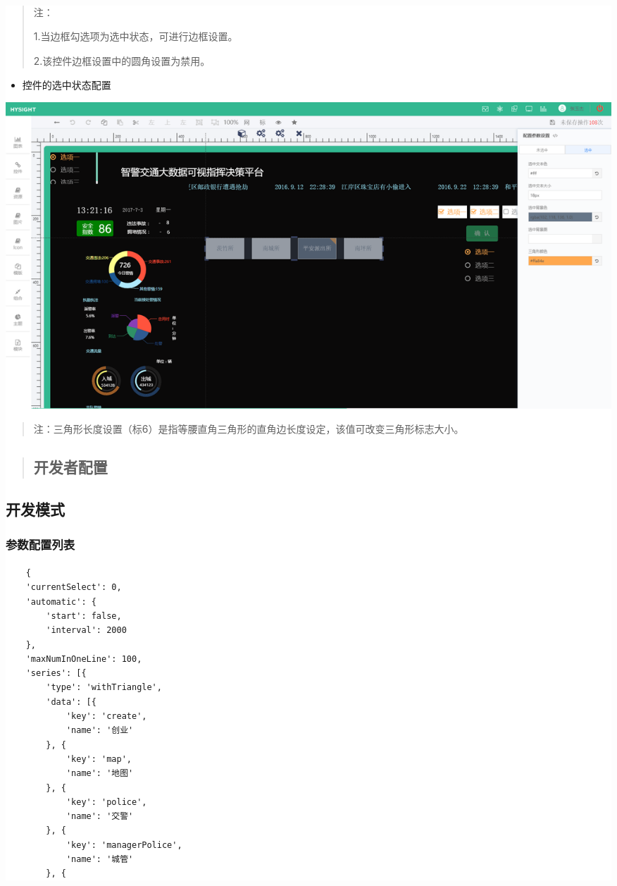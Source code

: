 > 注：
>
> 1.当边框勾选项为选中状态，可进行边框设置。
>
> 2.该控件边框设置中的圆角设置为禁用。

* 控件的选中状态配置

![](/assets/withTriangleNav05.png)

> 注：三角形长度设置（标6）是指等腰直角三角形的直角边长度设定，该值可改变三角形标志大小。



> ## 开发者配置

>
## 开发模式

### 参数配置列表

```
	{
    'currentSelect': 0,
    'automatic': {
        'start': false,
        'interval': 2000
    },
    'maxNumInOneLine': 100,
    'series': [{
        'type': 'withTriangle',
        'data': [{
            'key': 'create',
            'name': '创业'
        }, {
            'key': 'map',
            'name': '地图'
        }, {
            'key': 'police',
            'name': '交警'
        }, {
            'key': 'managerPolice',
            'name': '城管'
        }, {
```